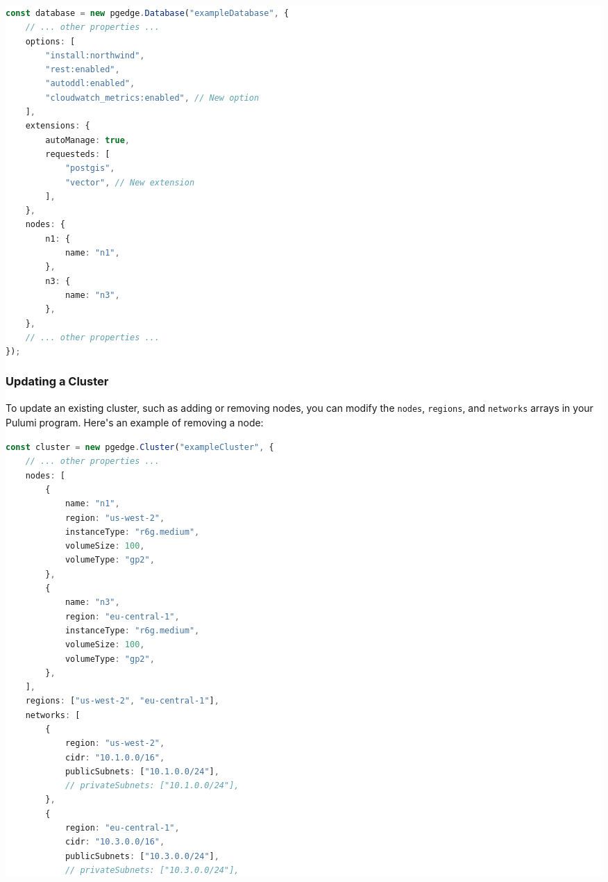 ```typescript
const database = new pgedge.Database("exampleDatabase", {
    // ... other properties ...
    options: [
        "install:northwind",
        "rest:enabled",
        "autoddl:enabled",
        "cloudwatch_metrics:enabled", // New option
    ],
    extensions: {
        autoManage: true,
        requesteds: [
            "postgis",
            "vector", // New extension
        ],
    },
    nodes: {
        n1: {
            name: "n1",
        },
        n3: {
            name: "n3",
        },
    },
    // ... other properties ...
});
```

### Updating a Cluster

To update an existing cluster, such as adding or removing nodes, you can modify the `nodes`, `regions`, and `networks` arrays in your Pulumi program. Here's an example of removing a node:

```typescript
const cluster = new pgedge.Cluster("exampleCluster", {
    // ... other properties ...
    nodes: [
        {
            name: "n1",
            region: "us-west-2",
            instanceType: "r6g.medium",
            volumeSize: 100,
            volumeType: "gp2",
        },
        {
            name: "n3",
            region: "eu-central-1",
            instanceType: "r6g.medium",
            volumeSize: 100,
            volumeType: "gp2",
        },
    ],
    regions: ["us-west-2", "eu-central-1"],
    networks: [
        {
            region: "us-west-2",
            cidr: "10.1.0.0/16",
            publicSubnets: ["10.1.0.0/24"],
            // privateSubnets: ["10.1.0.0/24"],
        },
        {
            region: "eu-central-1",
            cidr: "10.3.0.0/16",
            publicSubnets: ["10.3.0.0/24"],
            // privateSubnets: ["10.3.0.0/24"],
```